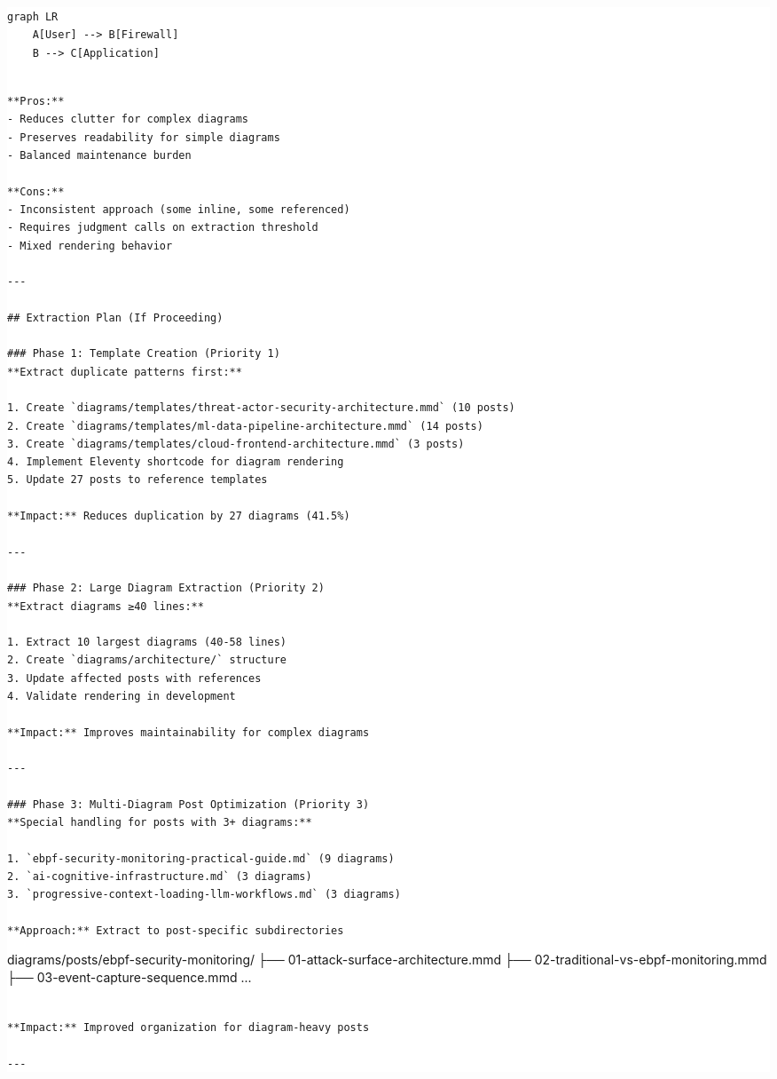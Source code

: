 ```
graph LR
    A[User] --> B[Firewall]
    B --> C[Application]
```
```

**Pros:**
- Reduces clutter for complex diagrams
- Preserves readability for simple diagrams
- Balanced maintenance burden

**Cons:**
- Inconsistent approach (some inline, some referenced)
- Requires judgment calls on extraction threshold
- Mixed rendering behavior

---

## Extraction Plan (If Proceeding)

### Phase 1: Template Creation (Priority 1)
**Extract duplicate patterns first:**

1. Create `diagrams/templates/threat-actor-security-architecture.mmd` (10 posts)
2. Create `diagrams/templates/ml-data-pipeline-architecture.mmd` (14 posts)
3. Create `diagrams/templates/cloud-frontend-architecture.mmd` (3 posts)
4. Implement Eleventy shortcode for diagram rendering
5. Update 27 posts to reference templates

**Impact:** Reduces duplication by 27 diagrams (41.5%)

---

### Phase 2: Large Diagram Extraction (Priority 2)
**Extract diagrams ≥40 lines:**

1. Extract 10 largest diagrams (40-58 lines)
2. Create `diagrams/architecture/` structure
3. Update affected posts with references
4. Validate rendering in development

**Impact:** Improves maintainability for complex diagrams

---

### Phase 3: Multi-Diagram Post Optimization (Priority 3)
**Special handling for posts with 3+ diagrams:**

1. `ebpf-security-monitoring-practical-guide.md` (9 diagrams)
2. `ai-cognitive-infrastructure.md` (3 diagrams)
3. `progressive-context-loading-llm-workflows.md` (3 diagrams)

**Approach:** Extract to post-specific subdirectories
```
diagrams/posts/ebpf-security-monitoring/
├── 01-attack-surface-architecture.mmd
├── 02-traditional-vs-ebpf-monitoring.mmd
├── 03-event-capture-sequence.mmd
...
```

**Impact:** Improved organization for diagram-heavy posts

---
```